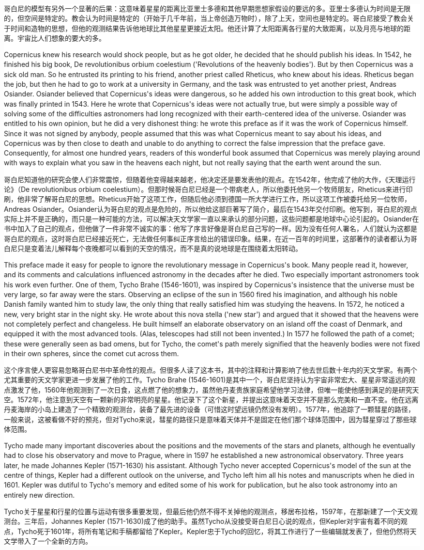哥白尼的模型有另外一个显著的后果：这意味着星星的距离比亚里士多德和其他早期思想家假设的要远的多。亚里士多德认为时间是无限的，但空间是特定的。教会认为时间是特定的（开始于几千年前，当上帝创造万物时），除了上天，空间也是特定的。哥白尼接受了教会关于时间和造物的思想，但他的观测结果告诉他地球比其他星星更接近太阳。他还计算了太阳距离各行星的大致距离，以及月亮与地球的距离。宇宙比人们想象的要大的多。

Copernicus knew his research would shock people, but as he got older, he decided that he should publish his ideas. In 1542, he finished his big book, De revolutionibus orbium coelestium ('Revolutions of the heavenly bodies'). But by then Copernicus was a sick old man. So he entrusted its printing to his friend, another priest called Rheticus, who knew about his ideas. Rheticus began the job, but then he had to go to work at a university in Germany, and the task was entrusted to yet another priest, Andreas Osiander. Osiander believed that Copernicus's ideas were dangerous, so he added his own introduction to this great book, which was finally printed in 1543. Here he wrote that Copernicus's ideas were not actually true, but were simply a possible way of solving some of the difficulties astronomers had long recognized with their earth-centered idea of the universe. Osiander was entitled to his own opinion, but he did a very dishonest thing: he wrote this preface as if it was the work of Copernicus himself. Since it was not signed by anybody, people assumed that this was what Copernicus meant to say about his ideas, and Copernicus was by then close to death and unable to do anything to correct the false impression that the preface gave. Consequently, for almost one hundred years, readers of this wonderful book assumed that Copernicus was merely playing around with ways to explain what you saw in the heavens each night, but not really saying that the earth went around the sun.

哥白尼知道他的研究会使人们非常震惊，但随着他变得越来越老，他决定还是要发表他的观点。在1542年，他完成了他的大作，《天理运行论》（De revolutionibus orbium coelestium）。但那时候哥白尼已经是一个带病老人，所以他委托他另一个牧师朋友，Rheticus来进行印刷，他非常了解哥白尼的思想。Rheticus开始了这项工作，但随后他必须到德国一所大学进行工作，所以这项工作被委托给另一位牧师，Andreas Osiander。Osiander认为哥白尼的观点是危险的，所以他给这部巨著写了简介，最后在1543年交付印刷。他写到，哥白尼的观点实际上并不是正确的，而只是一种可能的方法，可以解决天文学家一直以来承认的部分问题，这些问题都是地球中心论引起的。Osiander在书中加入了自己的观点，但他做了一件非常不诚实的事：他写了序言好像是哥白尼自己写的一样。因为没有任何人署名，人们就认为这都是哥白尼的观点，这时哥白尼已经接近死亡，无法做任何事纠正序言给出的错误印象。结果，在近一百年的时间里，这部著作的读者都认为哥白尼只是变着法儿解释每个夜晚都可以看到的天空的情况，而不是真的说地球是在围绕着太阳转动。

This preface made it easy for people to ignore the revolutionary message in Copernicus's book. Many people read it, however, and its comments and calculations influenced astronomy in the decades after he died. Two especially important astronomers took his work even further. One of them, Tycho Brahe (1546-1601), was inspired by Copernicus's insistence that the universe must be very large, so far away were the stars. Observing an eclipse of the sun in 1560 fired his imagination, and although his noble Danish family wanted him to study law, the only thing that really satisfied him was studying the heavens. In 1572, he noticed a new, very bright star in the night sky. He wrote about this nova stella ('new star') and argued that it showed that the heavens were not completely perfect and changeless. He built himself an elaborate observatory on an island off the coast of Denmark, and equipped it with the most advanced tools. (Alas, telescopes had still not been invented.) In 1577 he followed the path of a comet; these were generally seen as bad omens, but for Tycho, the comet's path merely signified that the heavenly bodies were not fixed in their own spheres, since the comet cut across them.

这个序言使人更容易忽略哥白尼书中革命性的观点。但很多人读了这本书，其中的注释和计算影响了他去世后数十年内的天文学家。有两个尤其重要的天文学家更进一步发展了他的工作。Tycho Brahe (1546-1601)是其中一个，哥白尼坚持认为宇宙非常宏大、星星非常遥远的观点激发了他，1560年他观测到了一次日食，这点燃了他的想象力，虽然他丹麦贵族家庭希望他学习法律，但唯一能使他感到满足的是研究天空。1572年，他注意到天空有一颗新的非常明亮的星星。他记录下了这个新星，并提出这意味着天空并不是那么完美和一直不变。他在远离丹麦海岸的小岛上建造了一个精致的观测台，装备了最先进的设备（可惜这时望远镜仍然没有发明）。1577年，他追踪了一颗彗星的路径，一般来说，这被看做不好的预兆，但对Tycho来说，彗星的路径只是意味着天体并不是固定在他们那个球体范围中，因为彗星穿过了那些球体范围。

Tycho made many important discoveries about the positions and the movements of the stars and planets, although he eventually had to close his observatory and move to Prague, where in 1597 he established a new astronomical observatory. Three years later, he made Johannes Kepler (1571-1630) his assistant. Although Tycho never accepted Copernicus's model of the sun at the centre of things, Kepler had a different outlook on the universe, and Tycho left him all his notes and manuscripts when he died in 1601. Kepler was dutiful to Tycho's memory and edited some of his work for publication, but he also took astronomy into an entirely new direction.

Tycho关于星星和行星的位置与运动有很多重要发现，但最后他仍然不得不关掉他的观测点，移居布拉格，1597年，在那新建了一个天文观测台。三年后，Johannes Kepler (1571-1630)成了他的助手。虽然Tycho从没接受哥白尼日心说的观点，但Kepler对宇宙有着不同的观点，Tycho死于1601年，将所有笔记和手稿都留给了Kepler。Kepler忠于Tycho的回忆，将其工作进行了一些编辑就发表了，但他仍然将天文学带入了一个全新的方向。
